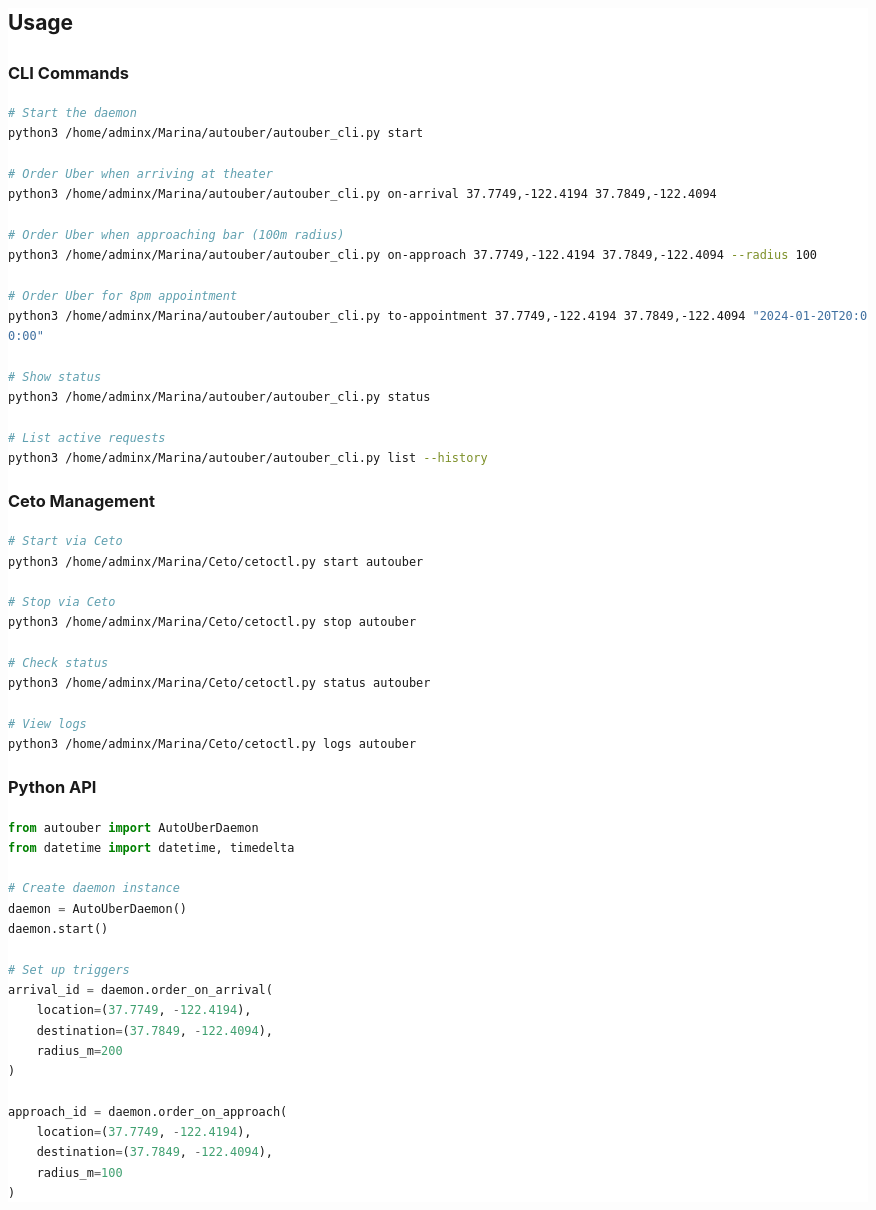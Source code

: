 ## Usage

### CLI Commands

```bash
# Start the daemon
python3 /home/adminx/Marina/autouber/autouber_cli.py start

# Order Uber when arriving at theater
python3 /home/adminx/Marina/autouber/autouber_cli.py on-arrival 37.7749,-122.4194 37.7849,-122.4094

# Order Uber when approaching bar (100m radius)
python3 /home/adminx/Marina/autouber/autouber_cli.py on-approach 37.7749,-122.4194 37.7849,-122.4094 --radius 100

# Order Uber for 8pm appointment
python3 /home/adminx/Marina/autouber/autouber_cli.py to-appointment 37.7749,-122.4194 37.7849,-122.4094 "2024-01-20T20:00:00"

# Show status
python3 /home/adminx/Marina/autouber/autouber_cli.py status

# List active requests
python3 /home/adminx/Marina/autouber/autouber_cli.py list --history
```

### Ceto Management

```bash
# Start via Ceto
python3 /home/adminx/Marina/Ceto/cetoctl.py start autouber

# Stop via Ceto
python3 /home/adminx/Marina/Ceto/cetoctl.py stop autouber

# Check status
python3 /home/adminx/Marina/Ceto/cetoctl.py status autouber

# View logs
python3 /home/adminx/Marina/Ceto/cetoctl.py logs autouber
```

### Python API

```python
from autouber import AutoUberDaemon
from datetime import datetime, timedelta

# Create daemon instance
daemon = AutoUberDaemon()
daemon.start()

# Set up triggers
arrival_id = daemon.order_on_arrival(
    location=(37.7749, -122.4194),
    destination=(37.7849, -122.4094),
    radius_m=200
)

approach_id = daemon.order_on_approach(
    location=(37.7749, -122.4194),
    destination=(37.7849, -122.4094),
    radius_m=100
)
```
